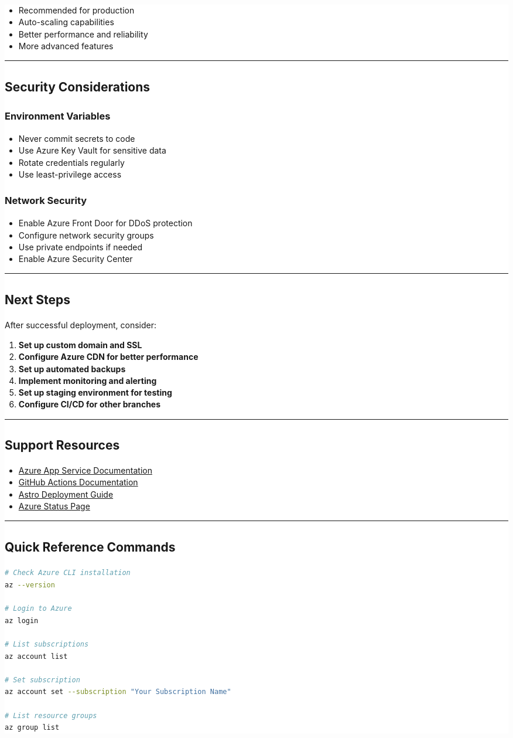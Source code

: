 - Recommended for production
- Auto-scaling capabilities
- Better performance and reliability
- More advanced features

---

## Security Considerations

### Environment Variables

- Never commit secrets to code
- Use Azure Key Vault for sensitive data
- Rotate credentials regularly
- Use least-privilege access

### Network Security

- Enable Azure Front Door for DDoS protection
- Configure network security groups
- Use private endpoints if needed
- Enable Azure Security Center

---

## Next Steps

After successful deployment, consider:

1. **Set up custom domain and SSL**
2. **Configure Azure CDN for better performance**
3. **Set up automated backups**
4. **Implement monitoring and alerting**
5. **Set up staging environment for testing**
6. **Configure CI/CD for other branches**

---

## Support Resources

- [Azure App Service Documentation](https://docs.microsoft.com/en-us/azure/app-service/)
- [GitHub Actions Documentation](https://docs.github.com/en/actions)
- [Astro Deployment Guide](https://docs.astro.build/en/guides/deploy/)
- [Azure Status Page](https://status.azure.com/)

---

## Quick Reference Commands

```bash
# Check Azure CLI installation
az --version

# Login to Azure
az login

# List subscriptions
az account list

# Set subscription
az account set --subscription "Your Subscription Name"

# List resource groups
az group list
```